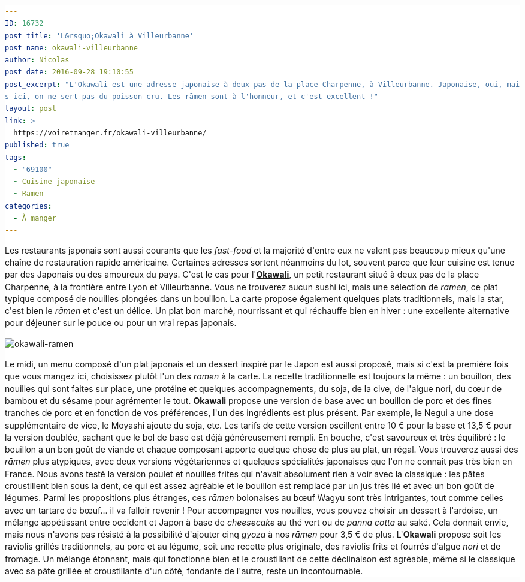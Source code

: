 ```yaml
---
ID: 16732
post_title: 'L&rsquo;Okawali à Villeurbanne'
post_name: okawali-villeurbanne
author: Nicolas
post_date: 2016-09-28 19:10:55
post_excerpt: "L'Okawali est une adresse japonaise à deux pas de la place Charpenne, à Villeurbanne. Japonaise, oui, mais ici, on ne sert pas du poisson cru. Les rāmen sont à l'honneur, et c'est excellent !"
layout: post
link: >
  https://voiretmanger.fr/okawali-villeurbanne/
published: true
tags:
  - "69100"
  - Cuisine japonaise
  - Ramen
categories:
  - À manger
---
```

Les restaurants japonais sont aussi courants que les *fast-food* et la majorité d'entre eux ne valent pas beaucoup mieux qu'une chaîne de restauration rapide américaine. Certaines adresses sortent néanmoins du lot, souvent parce que leur cuisine est tenue par des Japonais ou des amoureux du pays. C'est le cas pour l'[**Okawali**](https://www.facebook.com/Okawali), un petit restaurant situé à deux pas de la place Charpenne, à la frontière entre Lyon et Villeurbanne. Vous ne trouverez aucun sushi ici, mais une sélection de [*rāmen*](https://fr.wikipedia.org/wiki/Rāmen), ce plat typique composé de nouilles plongées dans un bouillon. La [carte propose également](https://voiretmanger.fr/wp-content/uploads/2016/09/okawali-carte.jpg) quelques plats traditionnels, mais la star, c'est bien le *rāmen* et c'est un délice. Un plat bon marché, nourrissant et qui réchauffe bien en hiver : une excellente alternative pour déjeuner sur le pouce ou pour un vrai repas japonais.

<img src="https://voiretmanger.fr/wp-content/uploads/2016/09/okawali-ramen.jpg" alt="okawali-ramen" width="3300" height="2200" class="aligncenter size-full wp-image-16737" />

Le midi, un menu composé d'un plat japonais et un dessert inspiré par le Japon est aussi proposé, mais si c'est la première fois que vous mangez ici, choisissez plutôt l'un des *rāmen* à la carte. La recette traditionnelle est toujours la même : un bouillon, des nouilles qui sont faites sur place, une protéine et quelques accompagnements, du soja, de la cive, de l'algue nori, du cœur de bambou et du sésame pour agrémenter le tout. **Okawali** propose une version de base avec un bouillon de porc et des fines tranches de porc et en fonction de vos préférences, l'un des ingrédients est plus présent. Par exemple, le Negui a une dose supplémentaire de vice, le Moyashi ajoute du soja, etc. Les tarifs de cette version oscillent entre 10 € pour la base et 13,5 € pour la version doublée, sachant que le bol de base est déjà généreusement rempli. En bouche, c'est savoureux et très équilibré : le bouillon a un bon goût de viande et chaque composant apporte quelque chose de plus au plat, un régal. Vous trouverez aussi des *rāmen* plus atypiques, avec deux versions végétariennes et quelques spécialités japonaises que l'on ne connaît pas très bien en France. Nous avons testé la version poulet et nouilles frites qui n'avait absolument rien à voir avec la classique : les pâtes croustillent bien sous la dent, ce qui est assez agréable et le bouillon est remplacé par un jus très lié et avec un bon goût de légumes. Parmi les propositions plus étranges, ces *rāmen* bolonaises au bœuf Wagyu sont très intrigantes, tout comme celles avec un tartare de bœuf… il va falloir revenir ! Pour accompagner vos nouilles, vous pouvez choisir un dessert à l'ardoise, un mélange appétissant entre occident et Japon à base de *cheesecake* au thé vert ou de *panna cotta* au saké. Cela donnait envie, mais nous n'avons pas résisté à la possibilité d'ajouter cinq *gyoza* à nos *rāmen* pour 3,5 € de plus. L'**Okawali** propose soit les raviolis grillés traditionnels, au porc et au légume, soit une recette plus originale, des raviolis frits et fourrés d'algue *nori* et de fromage. Un mélange étonnant, mais qui fonctionne bien et le croustillant de cette déclinaison est agréable, même si le classique avec sa pâte grillée et croustillante d'un côté, fondante de l'autre, reste un incontournable.
